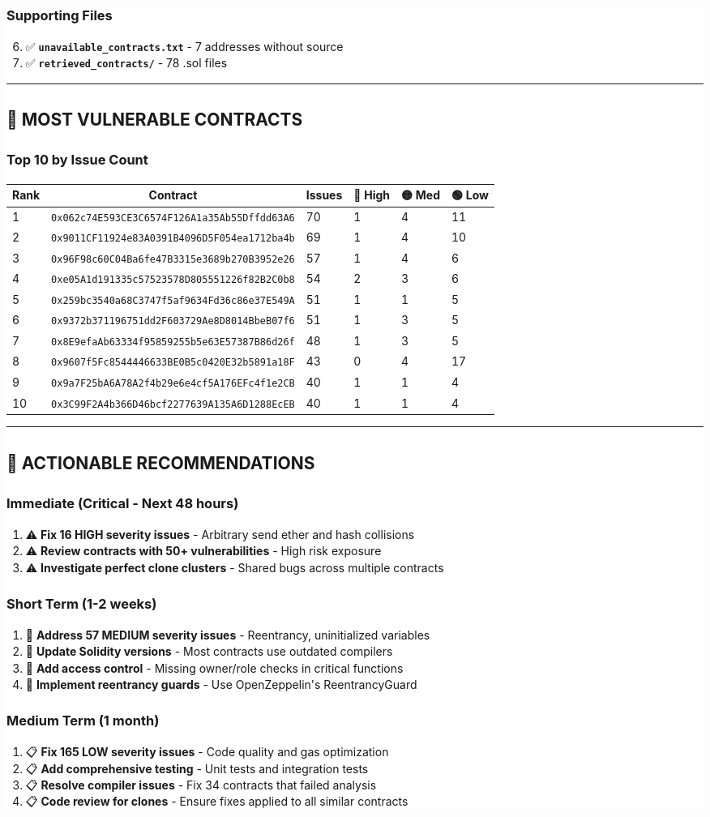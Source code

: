 ### Supporting Files
6. ✅ **`unavailable_contracts.txt`** - 7 addresses without source
7. ✅ **`retrieved_contracts/`** - 78 .sol files

---

## 🎯 MOST VULNERABLE CONTRACTS

### Top 10 by Issue Count

| Rank | Contract | Issues | 🔴 High | 🟡 Med | 🟢 Low |
|------|----------|--------|---------|--------|--------|
| 1 | `0x062c74E593CE3C6574F126A1a35Ab55Dffdd63A6` | 70 | 1 | 4 | 11 |
| 2 | `0x9011CF11924e83A0391B4096D5F054ea1712ba4b` | 69 | 1 | 4 | 10 |
| 3 | `0x96F98c60C04Ba6fe47B3315e3689b270B3952e26` | 57 | 1 | 4 | 6 |
| 4 | `0xe05A1d191335c57523578D805551226f82B2C0b8` | 54 | 2 | 3 | 6 |
| 5 | `0x259bc3540a68C3747f5af9634Fd36c86e37E549A` | 51 | 1 | 1 | 5 |
| 6 | `0x9372b371196751dd2F603729Ae8D8014BbeB07f6` | 51 | 1 | 3 | 5 |
| 7 | `0x8E9efaAb63334f95859255b5e63E57387B86d26f` | 48 | 1 | 3 | 5 |
| 8 | `0x9607f5Fc8544446633BE0B5c0420E32b5891a18F` | 43 | 0 | 4 | 17 |
| 9 | `0x9a7F25bA6A78A2f4b29e6e4cf5A176EFc4f1e2CB` | 40 | 1 | 1 | 4 |
| 10 | `0x3C99F2A4b366D46bcf2277639A135A6D1288EcEB` | 40 | 1 | 1 | 4 |

---

## 🚨 ACTIONABLE RECOMMENDATIONS

### Immediate (Critical - Next 48 hours)
1. ⚠️ **Fix 16 HIGH severity issues** - Arbitrary send ether and hash collisions
2. ⚠️ **Review contracts with 50+ vulnerabilities** - High risk exposure
3. ⚠️ **Investigate perfect clone clusters** - Shared bugs across multiple contracts

### Short Term (1-2 weeks)
1. 🔧 **Address 57 MEDIUM severity issues** - Reentrancy, uninitialized variables
2. 🔧 **Update Solidity versions** - Most contracts use outdated compilers
3. 🔧 **Add access control** - Missing owner/role checks in critical functions
4. 🔧 **Implement reentrancy guards** - Use OpenZeppelin's ReentrancyGuard

### Medium Term (1 month)
1. 📋 **Fix 165 LOW severity issues** - Code quality and gas optimization
2. 📋 **Add comprehensive testing** - Unit tests and integration tests
3. 📋 **Resolve compiler issues** - Fix 34 contracts that failed analysis
4. 📋 **Code review for clones** - Ensure fixes applied to all similar contracts
